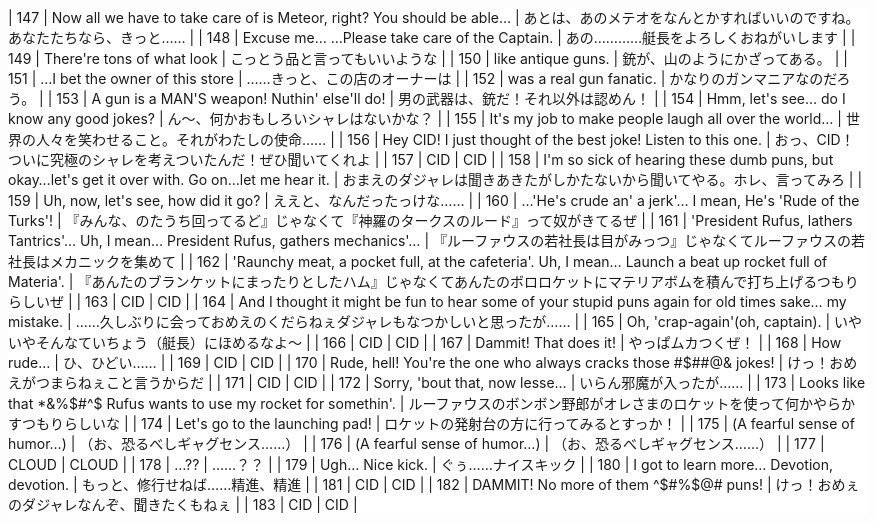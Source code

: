 | 147 | Now all we have to take care of is Meteor, right? You should be able… | あとは、あのメテオをなんとかすればいいのですね。あなたたちなら、きっと…… |
| 148 | Excuse me… …Please take care of the Captain. | あの…………艇長をよろしくおねがいします |
| 149 | There're tons of what look | こっとう品と言ってもいいような |
| 150 | like antique guns. | 銃が、山のようにかざってある。 |
| 151 | …I bet the owner of this store | ……きっと、この店のオーナーは |
| 152 | was a real gun fanatic. | かなりのガンマニアなのだろう。 |
| 153 | A gun is a MAN'S weapon! Nuthin' else'll do! | 男の武器は、銃だ！それ以外は認めん！ |
| 154 | Hmm, let's see… do I know any good jokes? | ん～、何かおもしろいシャレはないかな？ |
| 155 | It's my job to make people laugh all over the world… | 世界の人々を笑わせること。それがわたしの使命…… |
| 156 | Hey CID! I just thought of the best joke! Listen to this one. | おっ、CID！ついに究極のシャレを考えついたんだ！ぜひ聞いてくれよ |
| 157 | CID | CID |
| 158 | I'm so sick of hearing these dumb puns, but okay…let's get it over with. Go on…let me hear it. | おまえのダジャレは聞きあきたがしかたないから聞いてやる。ホレ、言ってみろ |
| 159 | Uh, now, let's see, how did it go? | ええと、なんだったっけな…… |
| 160 | …'He's crude an' a jerk'… I mean, He's 'Rude of the Turks'! | 『みんな、のたうち回ってるど』じゃなくて『神羅のタークスのルード』って奴がきてるぜ |
| 161 | 'President Rufus, lathers Tantrics'… Uh, I mean… President Rufus, gathers mechanics'… | 『ルーファウスの若社長は目がみっつ』じゃなくてルーファウスの若社長はメカニックを集めて |
| 162 | 'Raunchy meat, a pocket full, at the cafeteria'. Uh, I mean… Launch a beat up rocket full of Materia'. | 『あんたのブランケットにまったりとしたハム』じゃなくてあんたのボロロケットにマテリアボムを積んで打ち上げるつもりらしいぜ |
| 163 | CID | CID |
| 164 | And I thought it might be fun to hear some of your stupid puns again for old times sake… my mistake. | ……久しぶりに会っておめえのくだらねぇダジャレもなつかしいと思ったが…… |
| 165 | Oh, 'crap-again'(oh, captain). | いやいやそんなていちょう（艇長）にほめるなよ～ |
| 166 | CID | CID |
| 167 | Dammit! That does it! | やっぱムカつくぜ！ |
| 168 | How rude… | ひ、ひどい…… |
| 169 | CID | CID |
| 170 | Rude, hell! You're the one who always cracks those #$##@& jokes! | けっ！おめえがつまらねぇこと言うからだ |
| 171 | CID | CID |
| 172 | Sorry, 'bout that, now lesse… | いらん邪魔が入ったが…… |
| 173 | Looks like that *&%$#^$ Rufus wants to use my rocket for somethin'. | ルーファウスのボンボン野郎がオレさまのロケットを使って何かやらかすつもりらしいな |
| 174 | Let's go to the launching pad! | ロケットの発射台の方に行ってみるとすっか！ |
| 175 | (A fearful sense of humor…) | （お、恐るべしギャグセンス……） |
| 176 | (A fearful sense of humor…) | （お、恐るべしギャグセンス……） |
| 177 | CLOUD | CLOUD |
| 178 | …?? | ……？？ |
| 179 | Ugh… Nice kick. | ぐぅ……ナイスキック |
| 180 | I got to learn more… Devotion, devotion. | もっと、修行せねば……精進、精進 |
| 181 | CID | CID |
| 182 | DAMMIT! No more of them ^$#%$@# puns! | けっ！おめぇのダジャレなんぞ、聞きたくもねぇ |
| 183 | CID | CID |